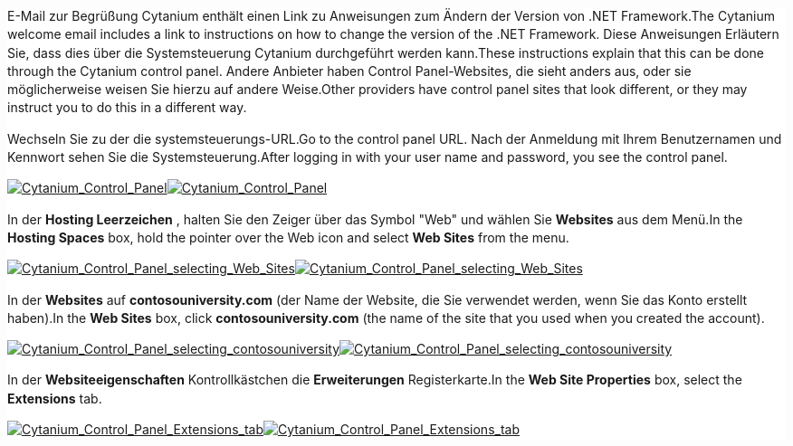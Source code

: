 <span data-ttu-id="cbd0b-147">E-Mail zur Begrüßung Cytanium enthält einen Link zu Anweisungen zum Ändern der Version von .NET Framework.</span><span class="sxs-lookup"><span data-stu-id="cbd0b-147">The Cytanium welcome email includes a link to instructions on how to change the version of the .NET Framework.</span></span> <span data-ttu-id="cbd0b-148">Diese Anweisungen Erläutern Sie, dass dies über die Systemsteuerung Cytanium durchgeführt werden kann.</span><span class="sxs-lookup"><span data-stu-id="cbd0b-148">These instructions explain that this can be done through the Cytanium control panel.</span></span> <span data-ttu-id="cbd0b-149">Andere Anbieter haben Control Panel-Websites, die sieht anders aus, oder sie möglicherweise weisen Sie hierzu auf andere Weise.</span><span class="sxs-lookup"><span data-stu-id="cbd0b-149">Other providers have control panel sites that look different, or they may instruct you to do this in a different way.</span></span>

<span data-ttu-id="cbd0b-150">Wechseln Sie zu der die systemsteuerungs-URL.</span><span class="sxs-lookup"><span data-stu-id="cbd0b-150">Go to the control panel URL.</span></span> <span data-ttu-id="cbd0b-151">Nach der Anmeldung mit Ihrem Benutzernamen und Kennwort sehen Sie die Systemsteuerung.</span><span class="sxs-lookup"><span data-stu-id="cbd0b-151">After logging in with your user name and password, you see the control panel.</span></span>

<span data-ttu-id="cbd0b-152">[![Cytanium_Control_Panel](deployment-to-a-hosting-provider-deploying-to-the-production-environment-7-of-12/_static/image12.png)](deployment-to-a-hosting-provider-deploying-to-the-production-environment-7-of-12/_static/image11.png)</span><span class="sxs-lookup"><span data-stu-id="cbd0b-152">[![Cytanium_Control_Panel](deployment-to-a-hosting-provider-deploying-to-the-production-environment-7-of-12/_static/image12.png)](deployment-to-a-hosting-provider-deploying-to-the-production-environment-7-of-12/_static/image11.png)</span></span>

<span data-ttu-id="cbd0b-153">In der **Hosting Leerzeichen** , halten Sie den Zeiger über das Symbol "Web" und wählen Sie **Websites** aus dem Menü.</span><span class="sxs-lookup"><span data-stu-id="cbd0b-153">In the **Hosting Spaces** box, hold the pointer over the Web icon and select **Web Sites** from the menu.</span></span>

<span data-ttu-id="cbd0b-154">[![Cytanium_Control_Panel_selecting_Web_Sites](deployment-to-a-hosting-provider-deploying-to-the-production-environment-7-of-12/_static/image14.png)](deployment-to-a-hosting-provider-deploying-to-the-production-environment-7-of-12/_static/image13.png)</span><span class="sxs-lookup"><span data-stu-id="cbd0b-154">[![Cytanium_Control_Panel_selecting_Web_Sites](deployment-to-a-hosting-provider-deploying-to-the-production-environment-7-of-12/_static/image14.png)](deployment-to-a-hosting-provider-deploying-to-the-production-environment-7-of-12/_static/image13.png)</span></span>

<span data-ttu-id="cbd0b-155">In der **Websites** auf **contosouniversity.com** (der Name der Website, die Sie verwendet werden, wenn Sie das Konto erstellt haben).</span><span class="sxs-lookup"><span data-stu-id="cbd0b-155">In the **Web Sites** box, click **contosouniversity.com** (the name of the site that you used when you created the account).</span></span>

<span data-ttu-id="cbd0b-156">[![Cytanium_Control_Panel_selecting_contosouniversity](deployment-to-a-hosting-provider-deploying-to-the-production-environment-7-of-12/_static/image16.png)](deployment-to-a-hosting-provider-deploying-to-the-production-environment-7-of-12/_static/image15.png)</span><span class="sxs-lookup"><span data-stu-id="cbd0b-156">[![Cytanium_Control_Panel_selecting_contosouniversity](deployment-to-a-hosting-provider-deploying-to-the-production-environment-7-of-12/_static/image16.png)](deployment-to-a-hosting-provider-deploying-to-the-production-environment-7-of-12/_static/image15.png)</span></span>

<span data-ttu-id="cbd0b-157">In der **Websiteeigenschaften** Kontrollkästchen die **Erweiterungen** Registerkarte.</span><span class="sxs-lookup"><span data-stu-id="cbd0b-157">In the **Web Site Properties** box, select the **Extensions** tab.</span></span>

<span data-ttu-id="cbd0b-158">[![Cytanium_Control_Panel_Extensions_tab](deployment-to-a-hosting-provider-deploying-to-the-production-environment-7-of-12/_static/image18.png)](deployment-to-a-hosting-provider-deploying-to-the-production-environment-7-of-12/_static/image17.png)</span><span class="sxs-lookup"><span data-stu-id="cbd0b-158">[![Cytanium_Control_Panel_Extensions_tab](deployment-to-a-hosting-provider-deploying-to-the-production-environment-7-of-12/_static/image18.png)](deployment-to-a-hosting-provider-deploying-to-the-production-environment-7-of-12/_static/image17.png)</span></span>
